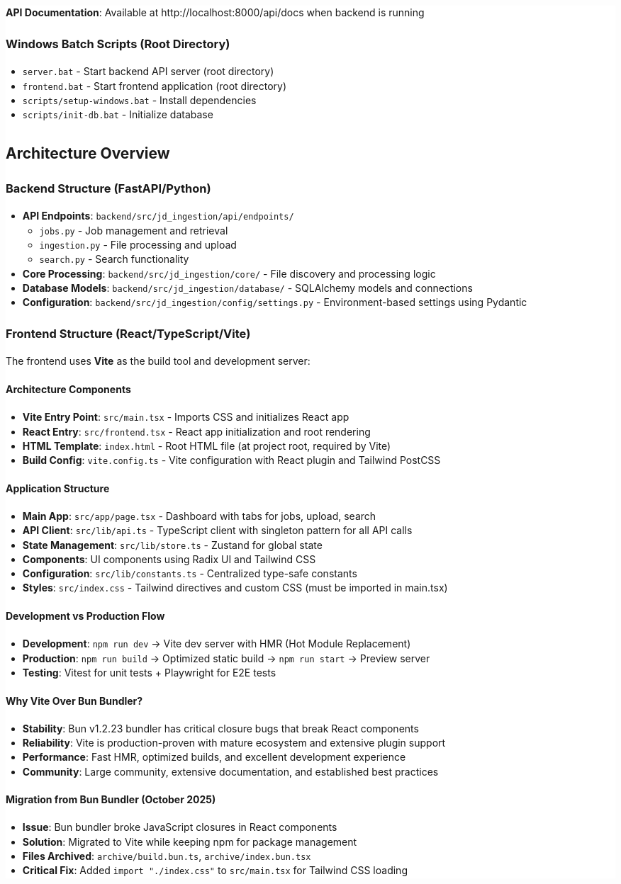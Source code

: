 **API Documentation**: Available at http://localhost:8000/api/docs when backend is running

### Windows Batch Scripts (Root Directory)

- `server.bat` - Start backend API server (root directory)
- `frontend.bat` - Start frontend application (root directory)
- `scripts/setup-windows.bat` - Install dependencies
- `scripts/init-db.bat` - Initialize database

## Architecture Overview

### Backend Structure (FastAPI/Python)

- **API Endpoints**: `backend/src/jd_ingestion/api/endpoints/`
  - `jobs.py` - Job management and retrieval
  - `ingestion.py` - File processing and upload
  - `search.py` - Search functionality
- **Core Processing**: `backend/src/jd_ingestion/core/` - File discovery and processing logic
- **Database Models**: `backend/src/jd_ingestion/database/` - SQLAlchemy models and connections
- **Configuration**: `backend/src/jd_ingestion/config/settings.py` - Environment-based settings using Pydantic

### Frontend Structure (React/TypeScript/Vite)

The frontend uses **Vite** as the build tool and development server:

#### **Architecture Components**
- **Vite Entry Point**: `src/main.tsx` - Imports CSS and initializes React app
- **React Entry**: `src/frontend.tsx` - React app initialization and root rendering
- **HTML Template**: `index.html` - Root HTML file (at project root, required by Vite)
- **Build Config**: `vite.config.ts` - Vite configuration with React plugin and Tailwind PostCSS

#### **Application Structure**
- **Main App**: `src/app/page.tsx` - Dashboard with tabs for jobs, upload, search
- **API Client**: `src/lib/api.ts` - TypeScript client with singleton pattern for all API calls
- **State Management**: `src/lib/store.ts` - Zustand for global state
- **Components**: UI components using Radix UI and Tailwind CSS
- **Configuration**: `src/lib/constants.ts` - Centralized type-safe constants
- **Styles**: `src/index.css` - Tailwind directives and custom CSS (must be imported in main.tsx)

#### **Development vs Production Flow**
- **Development**: `npm run dev` → Vite dev server with HMR (Hot Module Replacement)
- **Production**: `npm run build` → Optimized static build → `npm run start` → Preview server
- **Testing**: Vitest for unit tests + Playwright for E2E tests

#### **Why Vite Over Bun Bundler?**
- **Stability**: Bun v1.2.23 bundler has critical closure bugs that break React components
- **Reliability**: Vite is production-proven with mature ecosystem and extensive plugin support
- **Performance**: Fast HMR, optimized builds, and excellent development experience
- **Community**: Large community, extensive documentation, and established best practices

#### **Migration from Bun Bundler (October 2025)**
- **Issue**: Bun bundler broke JavaScript closures in React components
- **Solution**: Migrated to Vite while keeping npm for package management
- **Files Archived**: `archive/build.bun.ts`, `archive/index.bun.tsx`
- **Critical Fix**: Added `import "./index.css"` to `src/main.tsx` for Tailwind CSS loading
